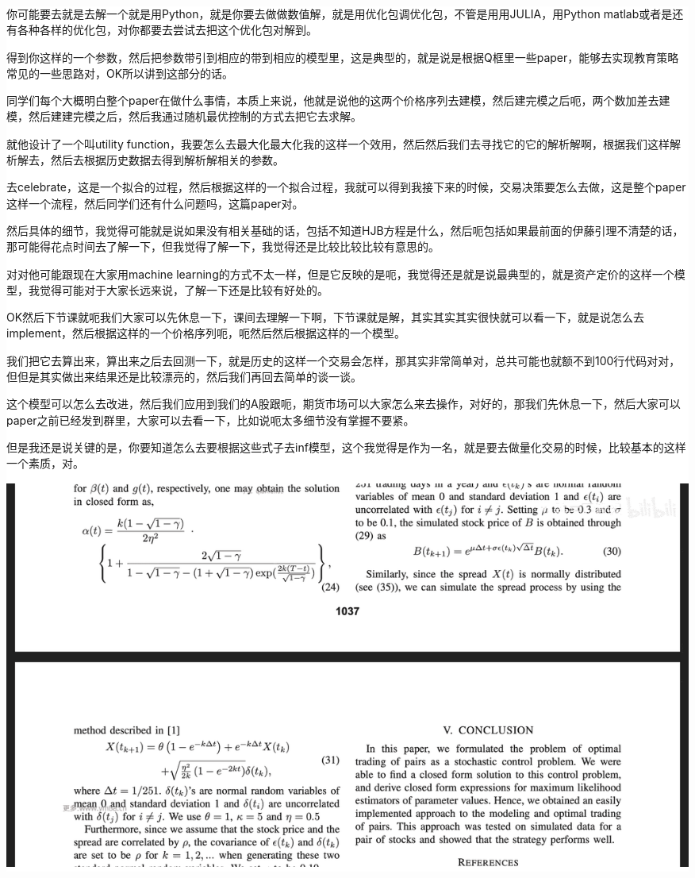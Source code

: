 你可能要去就是去解一个就是用Python，就是你要去做做数值解，就是用优化包调优化包，不管是用用JULIA，用Python matlab或者是还有各种各样的优化包，对你都要去尝试去把这个优化包对解到。

得到你这样的一个参数，然后把参数带引到相应的带到相应的模型里，这是典型的，就是说是根据Q框里一些paper，能够去实现教育策略常见的一些思路对，OK所以讲到这部分的话。

同学们每个大概明白整个paper在做什么事情，本质上来说，他就是说他的这两个价格序列去建模，然后建完模之后呃，两个数加差去建模，然后建建完模之后，然后我通过随机最优控制的方式去把它去求解。

就他设计了一个叫utility function，我要怎么去最大化最大化我的这样一个效用，然后然后我们去寻找它的它的解析解啊，根据我们这样解析解去，然后去根据历史数据去得到解析解相关的参数。

去celebrate，这是一个拟合的过程，然后根据这样的一个拟合过程，我就可以得到我接下来的时候，交易决策要怎么去做，这是整个paper这样一个流程，然后同学们还有什么问题吗，这篇paper对。

然后具体的细节，我觉得可能就是说如果没有相关基础的话，包括不知道HJB方程是什么，然后呃包括如果最前面的伊藤引理不清楚的话，那可能得花点时间去了解一下，但我觉得了解一下，我觉得还是比较比较比较有意思的。

对对他可能跟现在大家用machine learning的方式不太一样，但是它反映的是呃，我觉得还是就是说最典型的，就是资产定价的这样一个模型，我觉得可能对于大家长远来说，了解一下还是比较有好处的。

OK然后下节课就呃我们大家可以先休息一下，课间去理解一下啊，下节课就是解，其实其实其实很快就可以看一下，就是说怎么去implement，然后根据这样的一个价格序列呃，呃然后然后根据这样的一个模型。

我们把它去算出来，算出来之后去回测一下，就是历史的这样一个交易会怎样，那其实非常简单对，总共可能也就额不到100行代码对对，但但是其实做出来结果还是比较漂亮的，然后我们再回去简单的谈一谈。

这个模型可以怎么去改进，然后我们应用到我们的A股跟呃，期货市场可以大家怎么来去操作，对好的，那我们先休息一下，然后大家可以paper之前已经发到群里，大家可以去看一下，比如说呃太多细节没有掌握不要紧。

但是我还是说关键的是，你要知道怎么去要根据这些式子去inf模型，这个我觉得是作为一名，就是要去做量化交易的时候，比较基本的这样一个素质，对。



![](img/a304014d637c3a629950c5161932a1d8_11.png)
